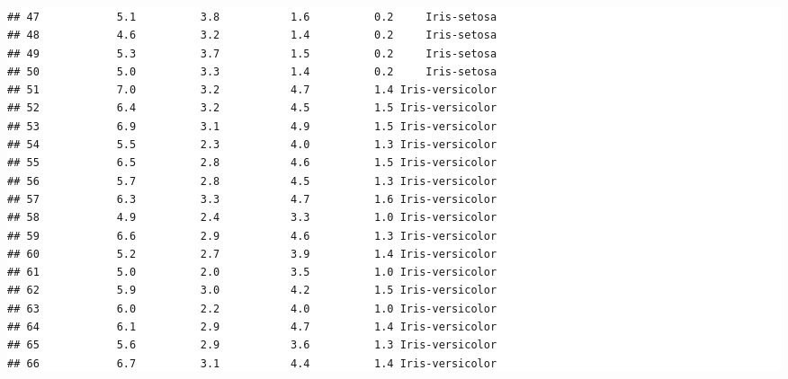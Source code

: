     ## 47            5.1          3.8           1.6          0.2     Iris-setosa
    ## 48            4.6          3.2           1.4          0.2     Iris-setosa
    ## 49            5.3          3.7           1.5          0.2     Iris-setosa
    ## 50            5.0          3.3           1.4          0.2     Iris-setosa
    ## 51            7.0          3.2           4.7          1.4 Iris-versicolor
    ## 52            6.4          3.2           4.5          1.5 Iris-versicolor
    ## 53            6.9          3.1           4.9          1.5 Iris-versicolor
    ## 54            5.5          2.3           4.0          1.3 Iris-versicolor
    ## 55            6.5          2.8           4.6          1.5 Iris-versicolor
    ## 56            5.7          2.8           4.5          1.3 Iris-versicolor
    ## 57            6.3          3.3           4.7          1.6 Iris-versicolor
    ## 58            4.9          2.4           3.3          1.0 Iris-versicolor
    ## 59            6.6          2.9           4.6          1.3 Iris-versicolor
    ## 60            5.2          2.7           3.9          1.4 Iris-versicolor
    ## 61            5.0          2.0           3.5          1.0 Iris-versicolor
    ## 62            5.9          3.0           4.2          1.5 Iris-versicolor
    ## 63            6.0          2.2           4.0          1.0 Iris-versicolor
    ## 64            6.1          2.9           4.7          1.4 Iris-versicolor
    ## 65            5.6          2.9           3.6          1.3 Iris-versicolor
    ## 66            6.7          3.1           4.4          1.4 Iris-versicolor